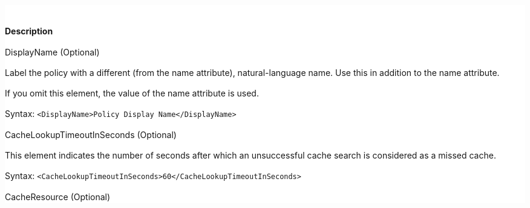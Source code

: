 </th>
<th valign="top">

 



</th>
<th valign="top">

**Description**



</th>
</tr>
<tr>
<td valign="top" colspan="2">

DisplayName \(Optional\)



</td>
<td valign="top">

Label the policy with a different \(from the name attribute\), natural-language name. Use this in addition to the name attribute.

If you omit this element, the value of the name attribute is used.

Syntax: `<DisplayName>Policy Display Name</DisplayName>`



</td>
</tr>
<tr>
<td valign="top" colspan="2">

CacheLookupTimeoutInSeconds \(Optional\)



</td>
<td valign="top">

This element indicates the number of seconds after which an unsuccessful cache search is considered as a missed cache.

Syntax: `<CacheLookupTimeoutInSeconds>60</CacheLookupTimeoutInSeconds>`



</td>
</tr>
<tr>
<td valign="top" colspan="2">

CacheResource \(Optional\)



</td>
<td valign="top">
